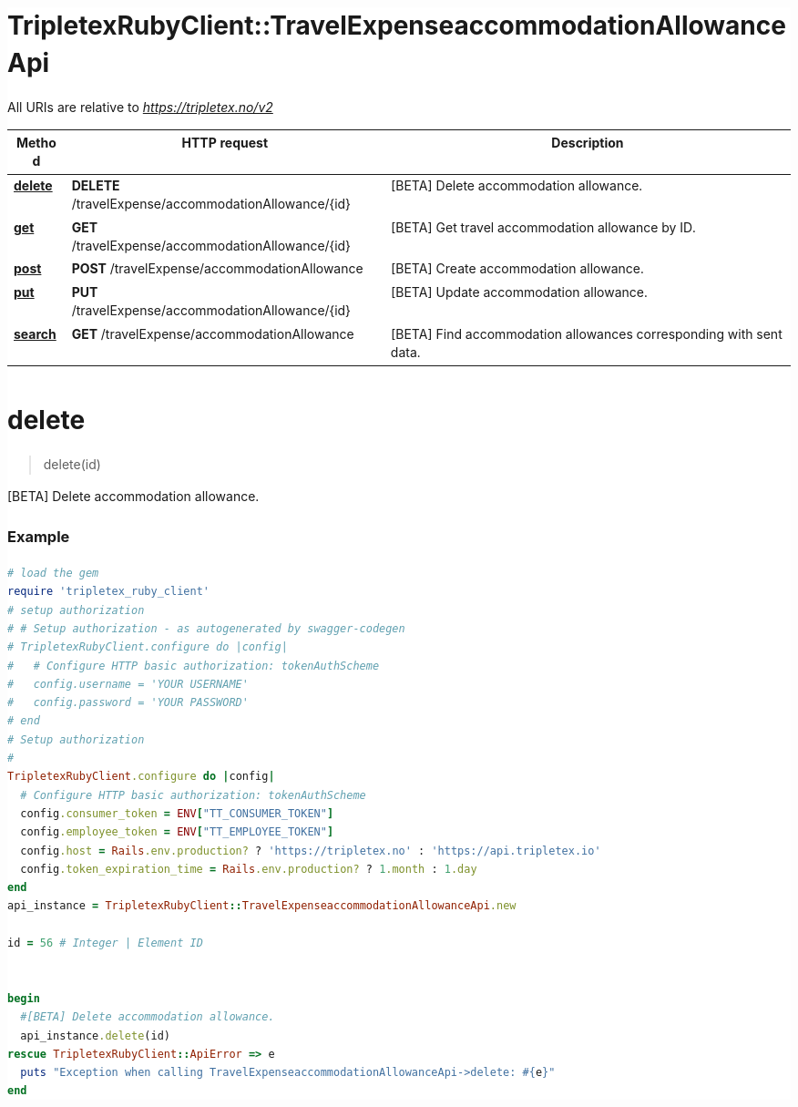 # TripletexRubyClient::TravelExpenseaccommodationAllowanceApi

All URIs are relative to *https://tripletex.no/v2*

Method | HTTP request | Description
------------- | ------------- | -------------
[**delete**](TravelExpenseaccommodationAllowanceApi.md#delete) | **DELETE** /travelExpense/accommodationAllowance/{id} | [BETA] Delete accommodation allowance.
[**get**](TravelExpenseaccommodationAllowanceApi.md#get) | **GET** /travelExpense/accommodationAllowance/{id} | [BETA] Get travel accommodation allowance by ID.
[**post**](TravelExpenseaccommodationAllowanceApi.md#post) | **POST** /travelExpense/accommodationAllowance | [BETA] Create accommodation allowance.
[**put**](TravelExpenseaccommodationAllowanceApi.md#put) | **PUT** /travelExpense/accommodationAllowance/{id} | [BETA] Update accommodation allowance.
[**search**](TravelExpenseaccommodationAllowanceApi.md#search) | **GET** /travelExpense/accommodationAllowance | [BETA] Find accommodation allowances corresponding with sent data.


# **delete**
> delete(id)

[BETA] Delete accommodation allowance.



### Example
```ruby
# load the gem
require 'tripletex_ruby_client'
# setup authorization
# # Setup authorization - as autogenerated by swagger-codegen
# TripletexRubyClient.configure do |config|
#   # Configure HTTP basic authorization: tokenAuthScheme
#   config.username = 'YOUR USERNAME'
#   config.password = 'YOUR PASSWORD'
# end
# Setup authorization
# 
TripletexRubyClient.configure do |config|
  # Configure HTTP basic authorization: tokenAuthScheme
  config.consumer_token = ENV["TT_CONSUMER_TOKEN"]
  config.employee_token = ENV["TT_EMPLOYEE_TOKEN"]
  config.host = Rails.env.production? ? 'https://tripletex.no' : 'https://api.tripletex.io'
  config.token_expiration_time = Rails.env.production? ? 1.month : 1.day
end
api_instance = TripletexRubyClient::TravelExpenseaccommodationAllowanceApi.new

id = 56 # Integer | Element ID


begin
  #[BETA] Delete accommodation allowance.
  api_instance.delete(id)
rescue TripletexRubyClient::ApiError => e
  puts "Exception when calling TravelExpenseaccommodationAllowanceApi->delete: #{e}"
end
```

